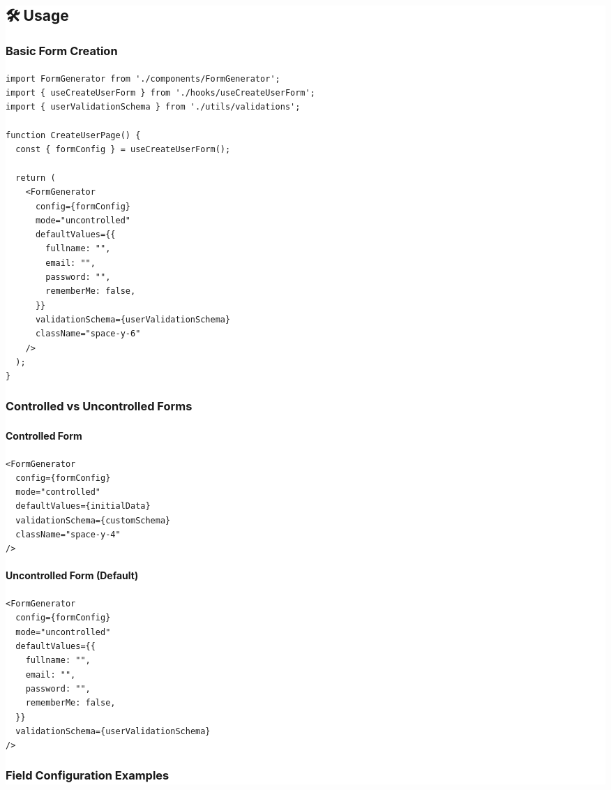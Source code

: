 ## 🛠️ Usage

### Basic Form Creation

```tsx
import FormGenerator from './components/FormGenerator';
import { useCreateUserForm } from './hooks/useCreateUserForm';
import { userValidationSchema } from './utils/validations';

function CreateUserPage() {
  const { formConfig } = useCreateUserForm();
  
  return (
    <FormGenerator
      config={formConfig}
      mode="uncontrolled"
      defaultValues={{
        fullname: "",
        email: "",
        password: "",
        rememberMe: false,
      }}
      validationSchema={userValidationSchema}
      className="space-y-6"
    />
  );
}
```

### Controlled vs Uncontrolled Forms

#### Controlled Form
```tsx
<FormGenerator
  config={formConfig}
  mode="controlled"
  defaultValues={initialData}
  validationSchema={customSchema}
  className="space-y-4"
/>
```

#### Uncontrolled Form (Default)
```tsx
<FormGenerator
  config={formConfig}
  mode="uncontrolled"
  defaultValues={{
    fullname: "",
    email: "",
    password: "",
    rememberMe: false,
  }}
  validationSchema={userValidationSchema}
/>
```
### Field Configuration Examples

